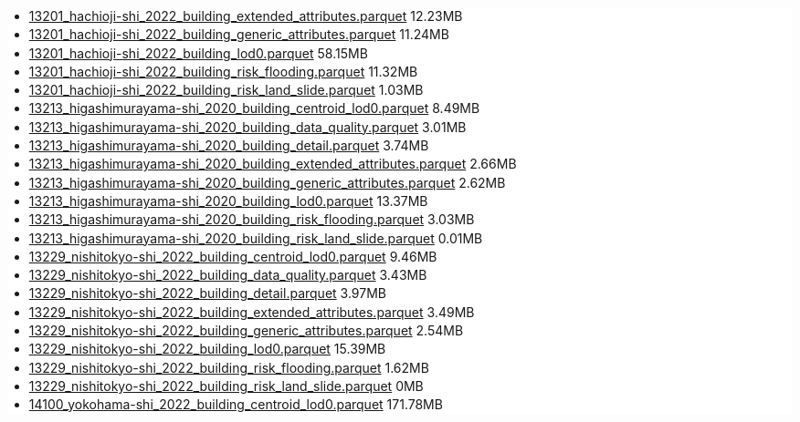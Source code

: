 * [13201_hachioji-shi_2022_building_extended_attributes.parquet](https://flateau.s3.ap-northeast-1.amazonaws.com/data/plateau/2022/buildings202312/gpqt/13201_hachioji-shi_2022_building_extended_attributes.parquet) 12.23MB
* [13201_hachioji-shi_2022_building_generic_attributes.parquet](https://flateau.s3.ap-northeast-1.amazonaws.com/data/plateau/2022/buildings202312/gpqt/13201_hachioji-shi_2022_building_generic_attributes.parquet) 11.24MB
* [13201_hachioji-shi_2022_building_lod0.parquet](https://flateau.s3.ap-northeast-1.amazonaws.com/data/plateau/2022/buildings202312/gpqt/13201_hachioji-shi_2022_building_lod0.parquet) 58.15MB
* [13201_hachioji-shi_2022_building_risk_flooding.parquet](https://flateau.s3.ap-northeast-1.amazonaws.com/data/plateau/2022/buildings202312/gpqt/13201_hachioji-shi_2022_building_risk_flooding.parquet) 11.32MB
* [13201_hachioji-shi_2022_building_risk_land_slide.parquet](https://flateau.s3.ap-northeast-1.amazonaws.com/data/plateau/2022/buildings202312/gpqt/13201_hachioji-shi_2022_building_risk_land_slide.parquet) 1.03MB
* [13213_higashimurayama-shi_2020_building_centroid_lod0.parquet](https://flateau.s3.ap-northeast-1.amazonaws.com/data/plateau/2022/buildings202312/gpqt/13213_higashimurayama-shi_2020_building_centroid_lod0.parquet) 8.49MB
* [13213_higashimurayama-shi_2020_building_data_quality.parquet](https://flateau.s3.ap-northeast-1.amazonaws.com/data/plateau/2022/buildings202312/gpqt/13213_higashimurayama-shi_2020_building_data_quality.parquet) 3.01MB
* [13213_higashimurayama-shi_2020_building_detail.parquet](https://flateau.s3.ap-northeast-1.amazonaws.com/data/plateau/2022/buildings202312/gpqt/13213_higashimurayama-shi_2020_building_detail.parquet) 3.74MB
* [13213_higashimurayama-shi_2020_building_extended_attributes.parquet](https://flateau.s3.ap-northeast-1.amazonaws.com/data/plateau/2022/buildings202312/gpqt/13213_higashimurayama-shi_2020_building_extended_attributes.parquet) 2.66MB
* [13213_higashimurayama-shi_2020_building_generic_attributes.parquet](https://flateau.s3.ap-northeast-1.amazonaws.com/data/plateau/2022/buildings202312/gpqt/13213_higashimurayama-shi_2020_building_generic_attributes.parquet) 2.62MB
* [13213_higashimurayama-shi_2020_building_lod0.parquet](https://flateau.s3.ap-northeast-1.amazonaws.com/data/plateau/2022/buildings202312/gpqt/13213_higashimurayama-shi_2020_building_lod0.parquet) 13.37MB
* [13213_higashimurayama-shi_2020_building_risk_flooding.parquet](https://flateau.s3.ap-northeast-1.amazonaws.com/data/plateau/2022/buildings202312/gpqt/13213_higashimurayama-shi_2020_building_risk_flooding.parquet) 3.03MB
* [13213_higashimurayama-shi_2020_building_risk_land_slide.parquet](https://flateau.s3.ap-northeast-1.amazonaws.com/data/plateau/2022/buildings202312/gpqt/13213_higashimurayama-shi_2020_building_risk_land_slide.parquet) 0.01MB
* [13229_nishitokyo-shi_2022_building_centroid_lod0.parquet](https://flateau.s3.ap-northeast-1.amazonaws.com/data/plateau/2022/buildings202312/gpqt/13229_nishitokyo-shi_2022_building_centroid_lod0.parquet) 9.46MB
* [13229_nishitokyo-shi_2022_building_data_quality.parquet](https://flateau.s3.ap-northeast-1.amazonaws.com/data/plateau/2022/buildings202312/gpqt/13229_nishitokyo-shi_2022_building_data_quality.parquet) 3.43MB
* [13229_nishitokyo-shi_2022_building_detail.parquet](https://flateau.s3.ap-northeast-1.amazonaws.com/data/plateau/2022/buildings202312/gpqt/13229_nishitokyo-shi_2022_building_detail.parquet) 3.97MB
* [13229_nishitokyo-shi_2022_building_extended_attributes.parquet](https://flateau.s3.ap-northeast-1.amazonaws.com/data/plateau/2022/buildings202312/gpqt/13229_nishitokyo-shi_2022_building_extended_attributes.parquet) 3.49MB
* [13229_nishitokyo-shi_2022_building_generic_attributes.parquet](https://flateau.s3.ap-northeast-1.amazonaws.com/data/plateau/2022/buildings202312/gpqt/13229_nishitokyo-shi_2022_building_generic_attributes.parquet) 2.54MB
* [13229_nishitokyo-shi_2022_building_lod0.parquet](https://flateau.s3.ap-northeast-1.amazonaws.com/data/plateau/2022/buildings202312/gpqt/13229_nishitokyo-shi_2022_building_lod0.parquet) 15.39MB
* [13229_nishitokyo-shi_2022_building_risk_flooding.parquet](https://flateau.s3.ap-northeast-1.amazonaws.com/data/plateau/2022/buildings202312/gpqt/13229_nishitokyo-shi_2022_building_risk_flooding.parquet) 1.62MB
* [13229_nishitokyo-shi_2022_building_risk_land_slide.parquet](https://flateau.s3.ap-northeast-1.amazonaws.com/data/plateau/2022/buildings202312/gpqt/13229_nishitokyo-shi_2022_building_risk_land_slide.parquet) 0MB
* [14100_yokohama-shi_2022_building_centroid_lod0.parquet](https://flateau.s3.ap-northeast-1.amazonaws.com/data/plateau/2022/buildings202312/gpqt/14100_yokohama-shi_2022_building_centroid_lod0.parquet) 171.78MB